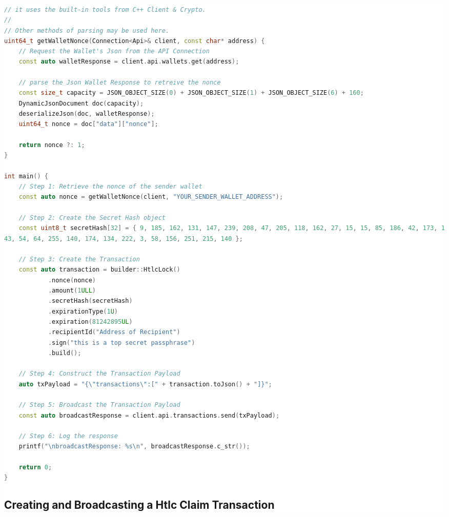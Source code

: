 ```cpp
// it uses the built-in tools from C++ Client & Crypto.
//
// Other methods of parsing may be used here.
uint64_t getWalletNonce(Connection<Api>& client, const char* address) {
    // Request the Wallet's Json from the API Connection
    const auto walletResponse = client.api.wallets.get(address);

    // parse the Json Wallet Response to retreive the nonce
    const size_t capacity = JSON_OBJECT_SIZE(0) + JSON_OBJECT_SIZE(1) + JSON_OBJECT_SIZE(6) + 160;
    DynamicJsonDocument doc(capacity);
    deserializeJson(doc, walletResponse);
    uint64_t nonce = doc["data"]["nonce"];

    return nonce ?: 1;
}

int main() {
    // Step 1: Retrieve the nonce of the sender wallet
    const auto nonce = getWalletNonce(client, "YOUR_SENDER_WALLET_ADDRESS");

    // Step 2: Create the Secret Hash object
    const uint8_t secretHash[32] = { 9, 185, 162, 131, 147, 239, 208, 47, 205, 118, 162, 27, 15, 15, 85, 186, 42, 173, 143, 54, 64, 255, 140, 174, 134, 222, 3, 58, 156, 251, 215, 140 };

    // Step 3: Create the Transaction
    const auto transaction = builder::HtlcLock()
            .nonce(nonce)
            .amount(1ULL)
            .secretHash(secretHash)
            .expirationType(1U)
            .expiration(81242895UL)
            .recipientId("Address of Recipient")
            .sign("this is a top secret passphrase")
            .build();

    // Step 4: Construct the Transaction Payload
    auto txPayload = "{\"transactions\":[" + transaction.toJson() + "]}";

    // Step 5: Broadcast the Transaction Payload
    const auto broadcastResponse = client.api.transactions.send(txPayload);

    // Step 6: Log the response
    printf("\nbroadcastResponse: %s\n", broadcastResponse.c_str());

    return 0;
}
```

## Creating and Broadcasting a Htlc Claim Transaction
